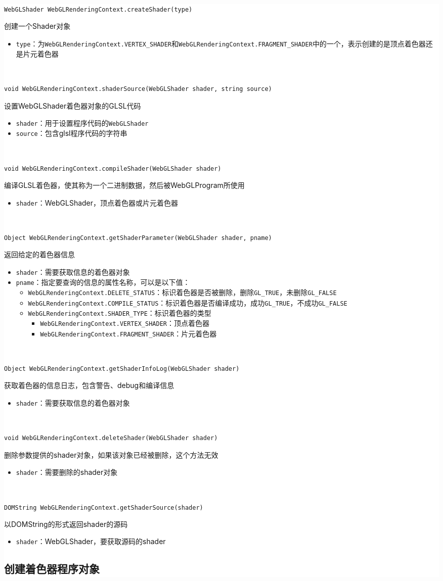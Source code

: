 `WebGLShader WebGLRenderingContext.createShader(type)`

创建一个Shader对象

- `type`：为`WebGLRenderingContext.VERTEX_SHADER`和`WebGLRenderingContext.FRAGMENT_SHADER`中的一个，表示创建的是顶点着色器还是片元着色器

</br>

`void WebGLRenderingContext.shaderSource(WebGLShader shader, string source)`

设置WebGLShader着色器对象的GLSL代码

- `shader`：用于设置程序代码的`WebGLShader`
- `source`：包含glsl程序代码的字符串

</br>

`void WebGLRenderingContext.compileShader(WebGLShader shader)`

编译GLSL着色器，使其称为一个二进制数据，然后被WebGLProgram所使用

- `shader`：WebGLShader，顶点着色器或片元着色器

</br>

`Object WebGLRenderingContext.getShaderParameter(WebGLShader shader, pname)`

返回给定的着色器信息

- `shader`：需要获取信息的着色器对象
- `pname`：指定要查询的信息的属性名称，可以是以下值：
  - `WebGLRenderingContext.DELETE_STATUS`：标识着色器是否被删除，删除`GL_TRUE`，未删除`GL_FALSE`
  - `WebGLRenderingContext.COMPILE_STATUS`：标识着色器是否编译成功，成功`GL_TRUE`，不成功`GL_FALSE`
  - `WebGLRenderingContext.SHADER_TYPE`：标识着色器的类型
    - `WebGLRenderingContext.VERTEX_SHADER`：顶点着色器
    - `WebGLRenderingContext.FRAGMENT_SHADER`：片元着色器

</br>

`Object WebGLRenderingContext.getShaderInfoLog(WebGLShader shader)`

获取着色器的信息日志，包含警告、debug和编译信息

- `shader`：需要获取信息的着色器对象

</br>

`void WebGLRenderingContext.deleteShader(WebGLShader shader)`

删除参数提供的shader对象，如果该对象已经被删除，这个方法无效

- `shader`：需要删除的shader对象

</br>

`DOMString WebGLRenderingContext.getShaderSource(shader)`

以DOMString的形式返回shader的源码

- `shader`：WebGLShader，要获取源码的shader


## 创建着色器程序对象
